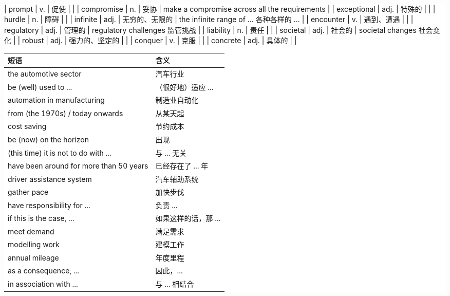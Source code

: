 | prompt         | v.   | 促使           |                                               |
| compromise     | n.   | 妥协           | make a compromise across all the requirements |
| exceptional    | adj. | 特殊的         |                                               |
| hurdle         | n.   | 障碍           |                                               |
| infinite       | adj. | 无穷的、无限的 | the infinite range of ... 各种各样的 ...      |
| encounter      | v.   | 遇到、遭遇     |                                               |
| regulatory     | adj. | 管理的         | regulatory challenges 监管挑战                |
| liability      | n.   | 责任           |                                               |
| societal       | adj. | 社会的         | societal changes 社会变化                     |
| robust         | adj. | 强力的、坚定的 |                                               |
| conquer        | v.   | 克服           |                                               |
| concrete       | adj. | 具体的         |                                               |

|                  短语                   |         含义         |
| :-------------------------------------- | :------------------- |
| the automotive sector                   | 汽车行业             |
| be (well) used to ...                   | （很好地）适应 ...   |
| automation in manufacturing             | 制造业自动化         |
| from (the 1970s) / today onwards        | 从某天起             |
| cost saving                             | 节约成本             |
| be (now) on the horizon                 | 出现                 |
| (this time) it is not to do with ...    | 与 ... 无关          |
| have been around for more than 50 years | 已经存在了 ... 年    |
| driver assistance system                | 汽车辅助系统         |
| gather pace                             | 加快步伐             |
| have responsibility for ...             | 负责 ...             |
| if this is the case, ...                | 如果这样的话，那 ... |
| meet demand                             | 满足需求             |
| modelling work                          | 建模工作             |
| annual mileage                          | 年度里程             |
| as a consequence, ...                   | 因此，...            |
| in association with ...                 | 与 ... 相结合        |
